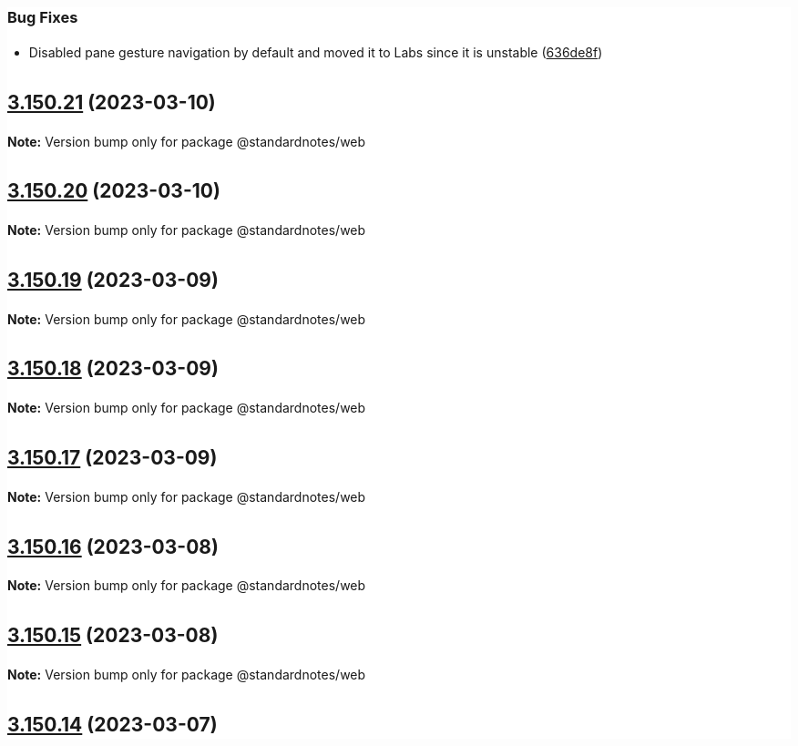 ### Bug Fixes

* Disabled pane gesture navigation by default and moved it to Labs since it is unstable ([636de8f](https://github.com/standardnotes/app/commit/636de8fada2f8cb7ef0260de6b7301559147d682))

## [3.150.21](https://github.com/standardnotes/app/compare/@standardnotes/web@3.150.20...@standardnotes/web@3.150.21) (2023-03-10)

**Note:** Version bump only for package @standardnotes/web

## [3.150.20](https://github.com/standardnotes/app/compare/@standardnotes/web@3.150.19...@standardnotes/web@3.150.20) (2023-03-10)

**Note:** Version bump only for package @standardnotes/web

## [3.150.19](https://github.com/standardnotes/app/compare/@standardnotes/web@3.150.18...@standardnotes/web@3.150.19) (2023-03-09)

**Note:** Version bump only for package @standardnotes/web

## [3.150.18](https://github.com/standardnotes/app/compare/@standardnotes/web@3.150.17...@standardnotes/web@3.150.18) (2023-03-09)

**Note:** Version bump only for package @standardnotes/web

## [3.150.17](https://github.com/standardnotes/app/compare/@standardnotes/web@3.150.16...@standardnotes/web@3.150.17) (2023-03-09)

**Note:** Version bump only for package @standardnotes/web

## [3.150.16](https://github.com/standardnotes/app/compare/@standardnotes/web@3.150.15...@standardnotes/web@3.150.16) (2023-03-08)

**Note:** Version bump only for package @standardnotes/web

## [3.150.15](https://github.com/standardnotes/app/compare/@standardnotes/web@3.150.14...@standardnotes/web@3.150.15) (2023-03-08)

**Note:** Version bump only for package @standardnotes/web

## [3.150.14](https://github.com/standardnotes/app/compare/@standardnotes/web@3.150.13...@standardnotes/web@3.150.14) (2023-03-07)
